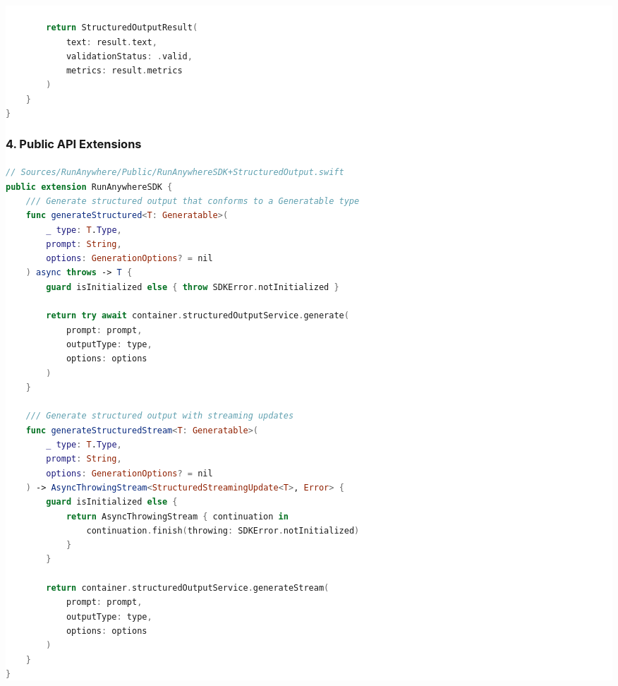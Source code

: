 ```swift

        return StructuredOutputResult(
            text: result.text,
            validationStatus: .valid,
            metrics: result.metrics
        )
    }
}
```

### 4. Public API Extensions

```swift
// Sources/RunAnywhere/Public/RunAnywhereSDK+StructuredOutput.swift
public extension RunAnywhereSDK {
    /// Generate structured output that conforms to a Generatable type
    func generateStructured<T: Generatable>(
        _ type: T.Type,
        prompt: String,
        options: GenerationOptions? = nil
    ) async throws -> T {
        guard isInitialized else { throw SDKError.notInitialized }

        return try await container.structuredOutputService.generate(
            prompt: prompt,
            outputType: type,
            options: options
        )
    }

    /// Generate structured output with streaming updates
    func generateStructuredStream<T: Generatable>(
        _ type: T.Type,
        prompt: String,
        options: GenerationOptions? = nil
    ) -> AsyncThrowingStream<StructuredStreamingUpdate<T>, Error> {
        guard isInitialized else {
            return AsyncThrowingStream { continuation in
                continuation.finish(throwing: SDKError.notInitialized)
            }
        }

        return container.structuredOutputService.generateStream(
            prompt: prompt,
            outputType: type,
            options: options
        )
    }
}
```

